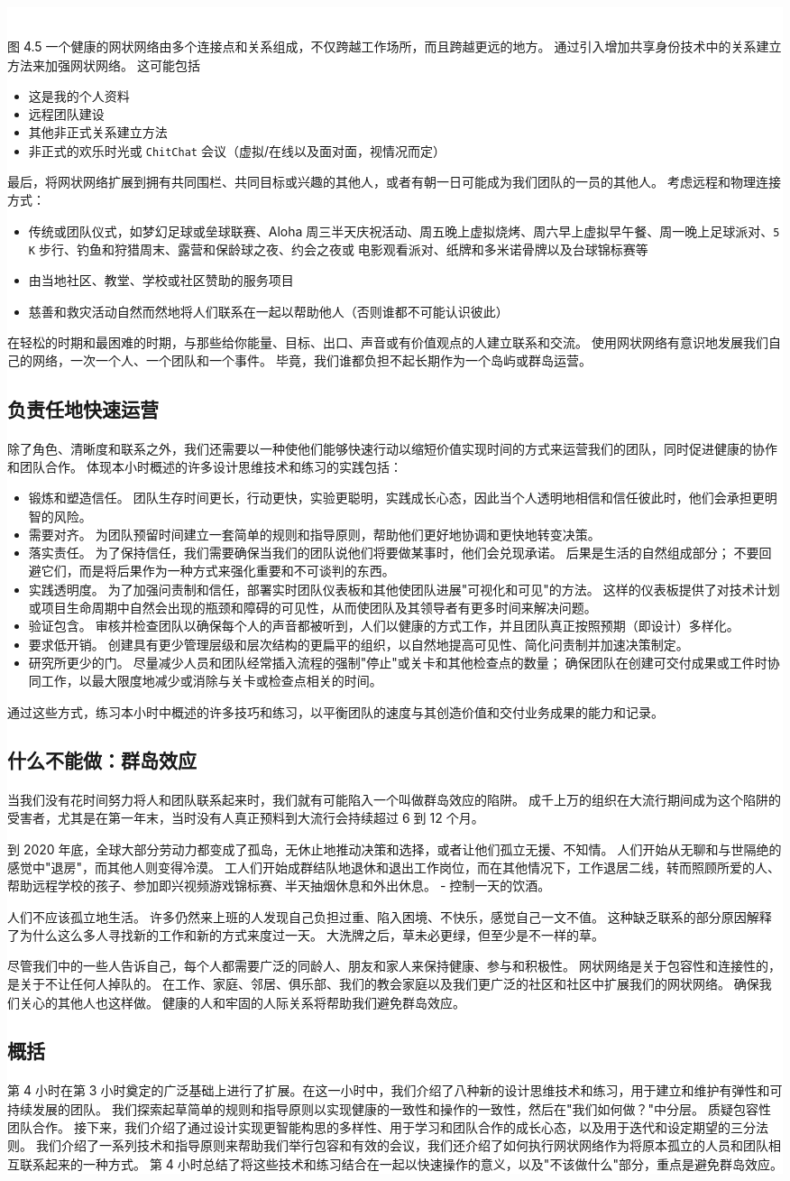 ![]()

图 4.5
一个健康的网状网络由多个连接点和关系组成，不仅跨越工作场所，而且跨越更远的地方。
通过引入增加共享身份技术中的关系建立方法来加强网状网络。 这可能包括

- 这是我的个人资料
- 远程团队建设
- 其他非正式关系建立方法
- 非正式的欢乐时光或 ```ChitChat``` 会议（虚拟/在线以及面对面，视情况而定）

最后，将网状网络扩展到拥有共同围栏、共同目标或兴趣的其他人，或者有朝一日可能成为我们团队的一员的其他人。 考虑远程和物理连接方式：

- 传统或团队仪式，如梦幻足球或垒球联赛、Aloha 周三半天庆祝活动、周五晚上虚拟烧烤、周六早上虚拟早午餐、周一晚上足球派对、```5K``` 步行、钓鱼和狩猎周末、露营和保龄球之夜、约会之夜或 电影观看派对、纸牌和多米诺骨牌以及台球锦标赛等

- 由当地社区、教堂、学校或社区赞助的服务项目
- 慈善和救灾活动自然而然地将人们联系在一起以帮助他人（否则谁都不可能认识彼此）

在轻松的时期和最困难的时期，与那些给你能量、目标、出口、声音或有价值观点的人建立联系和交流。 使用网状网络有意识地发展我们自己的网络，一次一个人、一个团队和一个事件。 毕竟，我们谁都负担不起长期作为一个岛屿或群岛运营。

## 负责任地快速运营
除了角色、清晰度和联系之外，我们还需要以一种使他们能够快速行动以缩短价值实现时间的方式来运营我们的团队，同时促进健康的协作和团队合作。 体现本小时概述的许多设计思维技术和练习的实践包括：

- 锻炼和塑造信任。 团队生存时间更长，行动更快，实验更聪明，实践成长心态，因此当个人透明地相信和信任彼此时，他们会承担更明智的风险。
- 需要对齐。 为团队预留时间建立一套简单的规则和指导原则，帮助他们更好地协调和更快地转变决策。
- 落实责任。 为了保持信任，我们需要确保当我们的团队说他们将要做某事时，他们会兑现承诺。 后果是生活的自然组成部分； 不要回避它们，而是将后果作为一种方式来强化重要和不可谈判的东西。
- 实践透明度。 为了加强问责制和信任，部署实时团队仪表板和其他使团队进展"可视化和可见"的方法。 这样的仪表板提供了对技术计划或项目生命周期中自然会出现的瓶颈和障碍的可见性，从而使团队及其领导者有更多时间来解决问题。
- 验证包含。 审核并检查团队以确保每个人的声音都被听到，人们以健康的方式工作，并且团队真正按照预期（即设计）多样化。
- 要求低开销。 创建具有更少管理层级和层次结构的更扁平的组织，以自然地提高可见性、简化问责制并加速决策制定。
- 研究所更少的门。 尽量减少人员和团队经常插入流程的强制"停止"或关卡和其他检查点的数量； 确保团队在创建可交付成果或工件时协同工作，以最大限度地减少或消除与关卡或检查点相关的时间。

通过这些方式，练习本小时中概述的许多技巧和练习，以平衡团队的速度与其创造价值和交付业务成果的能力和记录。

## 什么不能做：群岛效应
当我们没有花时间努力将人和团队联系起来时，我们就有可能陷入一个叫做群岛效应的陷阱。 成千上万的组织在大流行期间成为这个陷阱的受害者，尤其是在第一年末，当时没有人真正预料到大流行会持续超过 6 到 12 个月。

到 2020 年底，全球大部分劳动力都变成了孤岛，无休止地推动决策和选择，或者让他们孤立无援、不知情。 人们开始从无聊和与世隔绝的感觉中"退房"，而其他人则变得冷漠。 工人们开始成群结队地退休和退出工作岗位，而在其他情况下，工作退居二线，转而照顾所爱的人、帮助远程学校的孩子、参加即兴视频游戏锦标赛、半天抽烟休息和外出休息。 - 控制一天的饮酒。

人们不应该孤立地生活。 许多仍然来上班的人发现自己负担过重、陷入困境、不快乐，感觉自己一文不值。 这种缺乏联系的部分原因解释了为什么这么多人寻找新的工作和新的方式来度过一天。 大洗牌之后，草未必更绿，但至少是不一样的草。

尽管我们中的一些人告诉自己，每个人都需要广泛的同龄人、朋友和家人来保持健康、参与和积极性。 网状网络是关于包容性和连接性的，是关于不让任何人掉队的。 在工作、家庭、邻居、俱乐部、我们的教会家庭以及我们更广泛的社区和社区中扩展我们的网状网络。 确保我们关心的其他人也这样做。 健康的人和牢固的人际关系将帮助我们避免群岛效应。

## 概括
第 4 小时在第 3 小时奠定的广泛基础上进行了扩展。在这一小时中，我们介绍了八种新的设计思维技术和练习，用于建立和维护有弹性和可持续发展的团队。 我们探索起草简单的规则和指导原则以实现健康的一致性和操作的一致性，然后在"我们如何做？"中分层。 质疑包容性团队合作。 接下来，我们介绍了通过设计实现更智能构思的多样性、用于学习和团队合作的成长心态，以及用于迭代和设定期望的三分法则。 我们介绍了一系列技术和指导原则来帮助我们举行包容和有效的会议，我们还介绍了如何执行网状网络作为将原本孤立的人员和团队相互联系起来的一种方式。 第 4 小时总结了将这些技术和练习结合在一起以快速操作的意义，以及"不该做什么"部分，重点是避免群岛效应。
